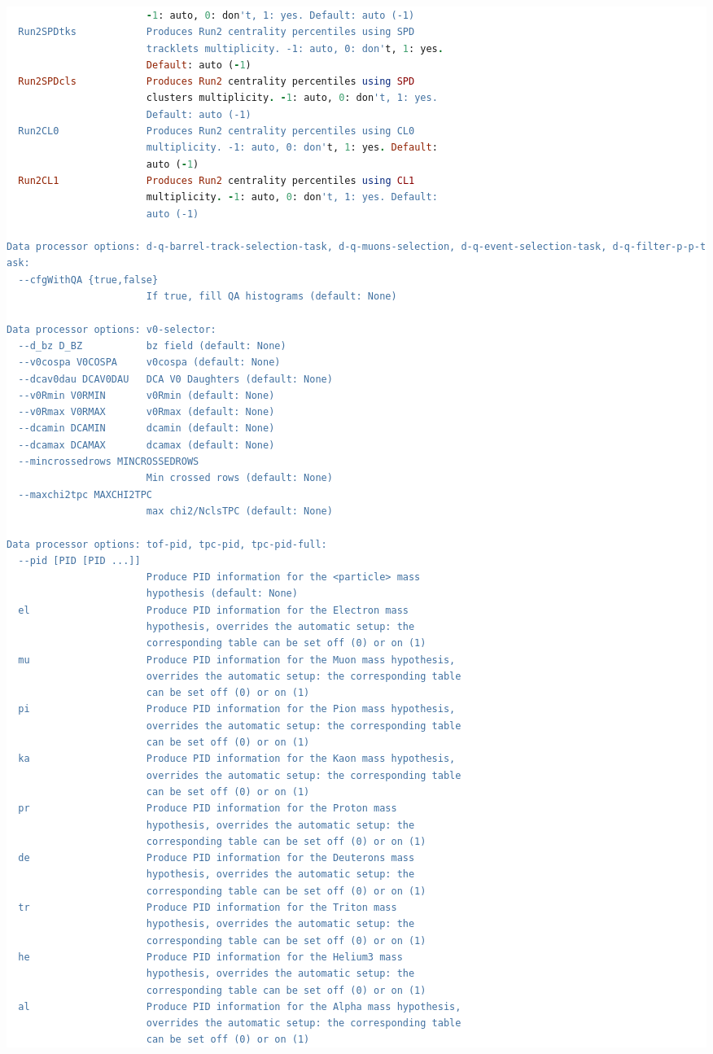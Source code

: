 ```ruby
                        -1: auto, 0: don't, 1: yes. Default: auto (-1)
  Run2SPDtks            Produces Run2 centrality percentiles using SPD
                        tracklets multiplicity. -1: auto, 0: don't, 1: yes.
                        Default: auto (-1)
  Run2SPDcls            Produces Run2 centrality percentiles using SPD
                        clusters multiplicity. -1: auto, 0: don't, 1: yes.
                        Default: auto (-1)
  Run2CL0               Produces Run2 centrality percentiles using CL0
                        multiplicity. -1: auto, 0: don't, 1: yes. Default:
                        auto (-1)
  Run2CL1               Produces Run2 centrality percentiles using CL1
                        multiplicity. -1: auto, 0: don't, 1: yes. Default:
                        auto (-1)

Data processor options: d-q-barrel-track-selection-task, d-q-muons-selection, d-q-event-selection-task, d-q-filter-p-p-task:
  --cfgWithQA {true,false}
                        If true, fill QA histograms (default: None)

Data processor options: v0-selector:
  --d_bz D_BZ           bz field (default: None)
  --v0cospa V0COSPA     v0cospa (default: None)
  --dcav0dau DCAV0DAU   DCA V0 Daughters (default: None)
  --v0Rmin V0RMIN       v0Rmin (default: None)
  --v0Rmax V0RMAX       v0Rmax (default: None)
  --dcamin DCAMIN       dcamin (default: None)
  --dcamax DCAMAX       dcamax (default: None)
  --mincrossedrows MINCROSSEDROWS
                        Min crossed rows (default: None)
  --maxchi2tpc MAXCHI2TPC
                        max chi2/NclsTPC (default: None)

Data processor options: tof-pid, tpc-pid, tpc-pid-full:
  --pid [PID [PID ...]]
                        Produce PID information for the <particle> mass
                        hypothesis (default: None)
  el                    Produce PID information for the Electron mass
                        hypothesis, overrides the automatic setup: the
                        corresponding table can be set off (0) or on (1)
  mu                    Produce PID information for the Muon mass hypothesis,
                        overrides the automatic setup: the corresponding table
                        can be set off (0) or on (1)
  pi                    Produce PID information for the Pion mass hypothesis,
                        overrides the automatic setup: the corresponding table
                        can be set off (0) or on (1)
  ka                    Produce PID information for the Kaon mass hypothesis,
                        overrides the automatic setup: the corresponding table
                        can be set off (0) or on (1)
  pr                    Produce PID information for the Proton mass
                        hypothesis, overrides the automatic setup: the
                        corresponding table can be set off (0) or on (1)
  de                    Produce PID information for the Deuterons mass
                        hypothesis, overrides the automatic setup: the
                        corresponding table can be set off (0) or on (1)
  tr                    Produce PID information for the Triton mass
                        hypothesis, overrides the automatic setup: the
                        corresponding table can be set off (0) or on (1)
  he                    Produce PID information for the Helium3 mass
                        hypothesis, overrides the automatic setup: the
                        corresponding table can be set off (0) or on (1)
  al                    Produce PID information for the Alpha mass hypothesis,
                        overrides the automatic setup: the corresponding table
                        can be set off (0) or on (1)
```